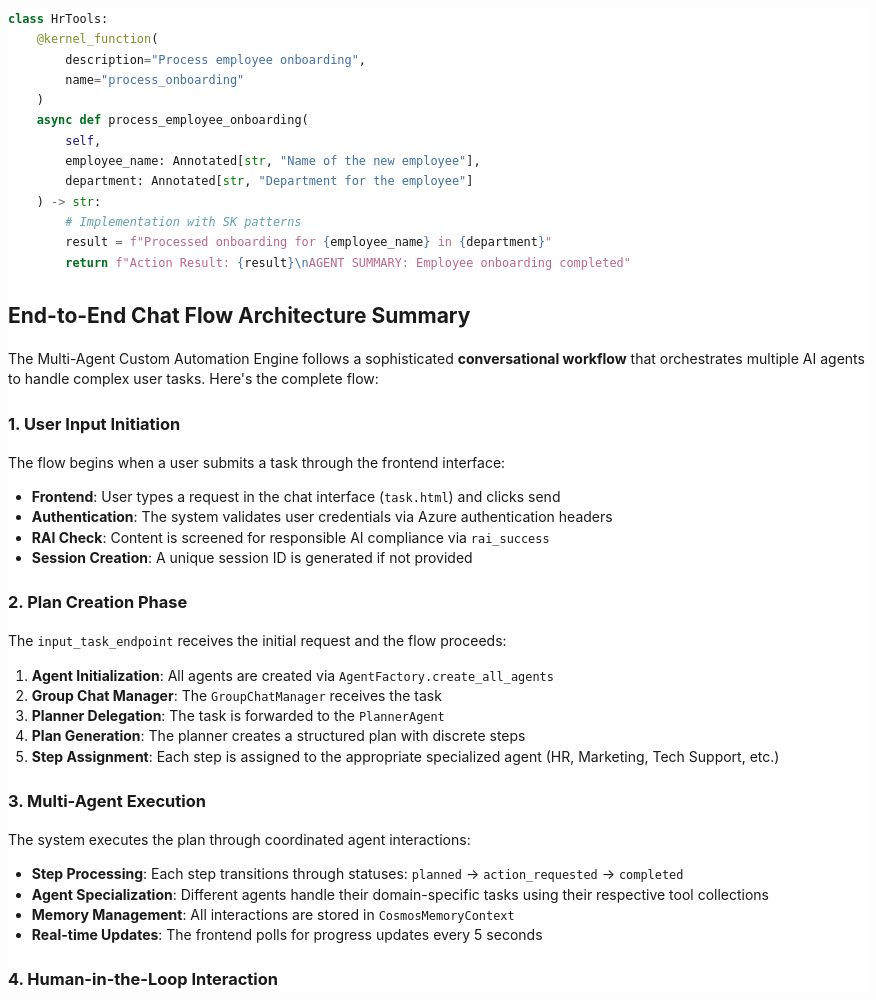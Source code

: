 ```python
class HrTools:
    @kernel_function(
        description="Process employee onboarding",
        name="process_onboarding"
    )
    async def process_employee_onboarding(
        self,
        employee_name: Annotated[str, "Name of the new employee"],
        department: Annotated[str, "Department for the employee"]
    ) -> str:
        # Implementation with SK patterns
        result = f"Processed onboarding for {employee_name} in {department}"
        return f"Action Result: {result}\nAGENT SUMMARY: Employee onboarding completed"
```

## End-to-End Chat Flow Architecture Summary

The Multi-Agent Custom Automation Engine follows a sophisticated **conversational workflow** that orchestrates multiple AI agents to handle complex user tasks. Here's the complete flow:

### 1. User Input Initiation

The flow begins when a user submits a task through the frontend interface:

- **Frontend**: User types a request in the chat interface (`task.html`) and clicks send
- **Authentication**: The system validates user credentials via Azure authentication headers  
- **RAI Check**: Content is screened for responsible AI compliance via `rai_success`
- **Session Creation**: A unique session ID is generated if not provided

### 2. Plan Creation Phase

The `input_task_endpoint` receives the initial request and the flow proceeds:

1. **Agent Initialization**: All agents are created via `AgentFactory.create_all_agents`
2. **Group Chat Manager**: The `GroupChatManager` receives the task
3. **Planner Delegation**: The task is forwarded to the `PlannerAgent`
4. **Plan Generation**: The planner creates a structured plan with discrete steps
5. **Step Assignment**: Each step is assigned to the appropriate specialized agent (HR, Marketing, Tech Support, etc.)

### 3. Multi-Agent Execution

The system executes the plan through coordinated agent interactions:

- **Step Processing**: Each step transitions through statuses: `planned` → `action_requested` → `completed`
- **Agent Specialization**: Different agents handle their domain-specific tasks using their respective tool collections
- **Memory Management**: All interactions are stored in `CosmosMemoryContext`
- **Real-time Updates**: The frontend polls for progress updates every 5 seconds

### 4. Human-in-the-Loop Interaction
